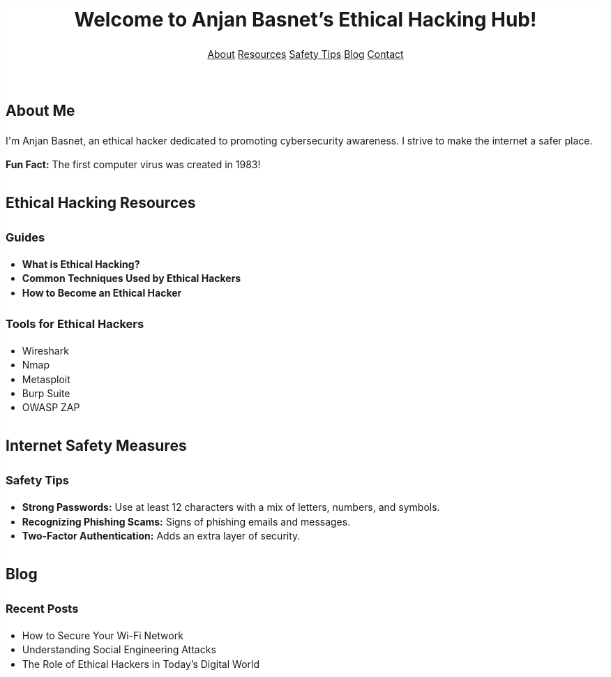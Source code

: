 <header>
    <h1>Welcome to Anjan Basnet’s Ethical Hacking Hub!</h1>
    <nav>
        <a href="#about">About</a>
        <a href="#resources">Resources</a>
        <a href="#safety">Safety Tips</a>
        <a href="#blog">Blog</a>
        <a href="#contact">Contact</a>
    </nav>
</header>

<section id="about">
    <h2>About Me</h2>
    <p>I'm Anjan Basnet, an ethical hacker dedicated to promoting cybersecurity awareness.  I strive to make the internet a safer place.</p>
    <p><strong>Fun Fact:</strong> The first computer virus was created in 1983!</p>
</section>

<section id="resources">
    <h2>Ethical Hacking Resources</h2>
    <h3>Guides</h3>
    <ul>
        <li><strong>What is Ethical Hacking?</strong></li>
        <li><strong>Common Techniques Used by Ethical Hackers</strong></li>
        <li><strong>How to Become an Ethical Hacker</strong></li>
    </ul>
    <h3>Tools for Ethical Hackers</h3>
    <ul>
        <li>Wireshark</li>
        <li>Nmap</li>
        <li>Metasploit</li>
        <li>Burp Suite</li>
        <li>OWASP ZAP</li>
    </ul>
</section>

<section id="safety">
    <h2>Internet Safety Measures</h2>
    <h3>Safety Tips</h3>
    <ul>
        <li><strong>Strong Passwords:</strong> Use at least 12 characters with a mix of letters, numbers, and symbols.</li>
        <li><strong>Recognizing Phishing Scams:</strong> Signs of phishing emails and messages.</li>
        <li><strong>Two-Factor Authentication:</strong> Adds an extra layer of security.</li>
    </ul>
</section>

<section id="blog">
    <h2>Blog</h2>
    <h3>Recent Posts</h3>
    <ul>
        <li>How to Secure Your Wi-Fi Network</li>
        <li>Understanding Social Engineering Attacks</li>
        <li>The Role of Ethical Hackers in Today’s Digital World</li>
    </ul>
</section>
